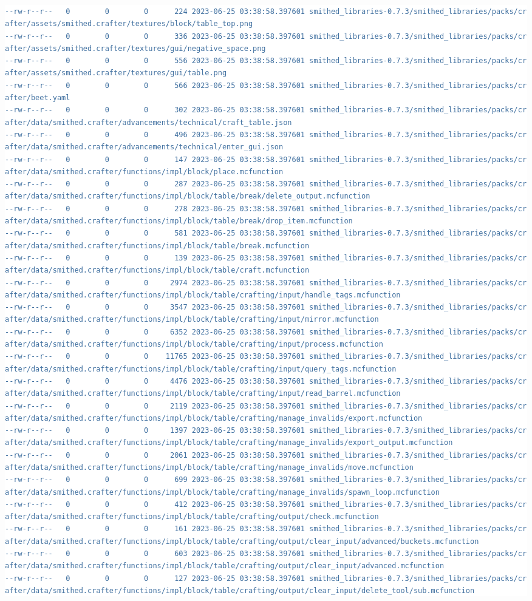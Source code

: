 ```diff
--rw-r--r--   0        0        0      224 2023-06-25 03:38:58.397601 smithed_libraries-0.7.3/smithed_libraries/packs/crafter/assets/smithed.crafter/textures/block/table_top.png
--rw-r--r--   0        0        0      336 2023-06-25 03:38:58.397601 smithed_libraries-0.7.3/smithed_libraries/packs/crafter/assets/smithed.crafter/textures/gui/negative_space.png
--rw-r--r--   0        0        0      556 2023-06-25 03:38:58.397601 smithed_libraries-0.7.3/smithed_libraries/packs/crafter/assets/smithed.crafter/textures/gui/table.png
--rw-r--r--   0        0        0      566 2023-06-25 03:38:58.397601 smithed_libraries-0.7.3/smithed_libraries/packs/crafter/beet.yaml
--rw-r--r--   0        0        0      302 2023-06-25 03:38:58.397601 smithed_libraries-0.7.3/smithed_libraries/packs/crafter/data/smithed.crafter/advancements/technical/craft_table.json
--rw-r--r--   0        0        0      496 2023-06-25 03:38:58.397601 smithed_libraries-0.7.3/smithed_libraries/packs/crafter/data/smithed.crafter/advancements/technical/enter_gui.json
--rw-r--r--   0        0        0      147 2023-06-25 03:38:58.397601 smithed_libraries-0.7.3/smithed_libraries/packs/crafter/data/smithed.crafter/functions/impl/block/place.mcfunction
--rw-r--r--   0        0        0      287 2023-06-25 03:38:58.397601 smithed_libraries-0.7.3/smithed_libraries/packs/crafter/data/smithed.crafter/functions/impl/block/table/break/delete_output.mcfunction
--rw-r--r--   0        0        0      278 2023-06-25 03:38:58.397601 smithed_libraries-0.7.3/smithed_libraries/packs/crafter/data/smithed.crafter/functions/impl/block/table/break/drop_item.mcfunction
--rw-r--r--   0        0        0      581 2023-06-25 03:38:58.397601 smithed_libraries-0.7.3/smithed_libraries/packs/crafter/data/smithed.crafter/functions/impl/block/table/break.mcfunction
--rw-r--r--   0        0        0      139 2023-06-25 03:38:58.397601 smithed_libraries-0.7.3/smithed_libraries/packs/crafter/data/smithed.crafter/functions/impl/block/table/craft.mcfunction
--rw-r--r--   0        0        0     2974 2023-06-25 03:38:58.397601 smithed_libraries-0.7.3/smithed_libraries/packs/crafter/data/smithed.crafter/functions/impl/block/table/crafting/input/handle_tags.mcfunction
--rw-r--r--   0        0        0     3547 2023-06-25 03:38:58.397601 smithed_libraries-0.7.3/smithed_libraries/packs/crafter/data/smithed.crafter/functions/impl/block/table/crafting/input/mirror.mcfunction
--rw-r--r--   0        0        0     6352 2023-06-25 03:38:58.397601 smithed_libraries-0.7.3/smithed_libraries/packs/crafter/data/smithed.crafter/functions/impl/block/table/crafting/input/process.mcfunction
--rw-r--r--   0        0        0    11765 2023-06-25 03:38:58.397601 smithed_libraries-0.7.3/smithed_libraries/packs/crafter/data/smithed.crafter/functions/impl/block/table/crafting/input/query_tags.mcfunction
--rw-r--r--   0        0        0     4476 2023-06-25 03:38:58.397601 smithed_libraries-0.7.3/smithed_libraries/packs/crafter/data/smithed.crafter/functions/impl/block/table/crafting/input/read_barrel.mcfunction
--rw-r--r--   0        0        0     2119 2023-06-25 03:38:58.397601 smithed_libraries-0.7.3/smithed_libraries/packs/crafter/data/smithed.crafter/functions/impl/block/table/crafting/manage_invalids/export.mcfunction
--rw-r--r--   0        0        0     1397 2023-06-25 03:38:58.397601 smithed_libraries-0.7.3/smithed_libraries/packs/crafter/data/smithed.crafter/functions/impl/block/table/crafting/manage_invalids/export_output.mcfunction
--rw-r--r--   0        0        0     2061 2023-06-25 03:38:58.397601 smithed_libraries-0.7.3/smithed_libraries/packs/crafter/data/smithed.crafter/functions/impl/block/table/crafting/manage_invalids/move.mcfunction
--rw-r--r--   0        0        0      699 2023-06-25 03:38:58.397601 smithed_libraries-0.7.3/smithed_libraries/packs/crafter/data/smithed.crafter/functions/impl/block/table/crafting/manage_invalids/spawn_loop.mcfunction
--rw-r--r--   0        0        0      412 2023-06-25 03:38:58.397601 smithed_libraries-0.7.3/smithed_libraries/packs/crafter/data/smithed.crafter/functions/impl/block/table/crafting/output/check.mcfunction
--rw-r--r--   0        0        0      161 2023-06-25 03:38:58.397601 smithed_libraries-0.7.3/smithed_libraries/packs/crafter/data/smithed.crafter/functions/impl/block/table/crafting/output/clear_input/advanced/buckets.mcfunction
--rw-r--r--   0        0        0      603 2023-06-25 03:38:58.397601 smithed_libraries-0.7.3/smithed_libraries/packs/crafter/data/smithed.crafter/functions/impl/block/table/crafting/output/clear_input/advanced.mcfunction
--rw-r--r--   0        0        0      127 2023-06-25 03:38:58.397601 smithed_libraries-0.7.3/smithed_libraries/packs/crafter/data/smithed.crafter/functions/impl/block/table/crafting/output/clear_input/delete_tool/sub.mcfunction
```